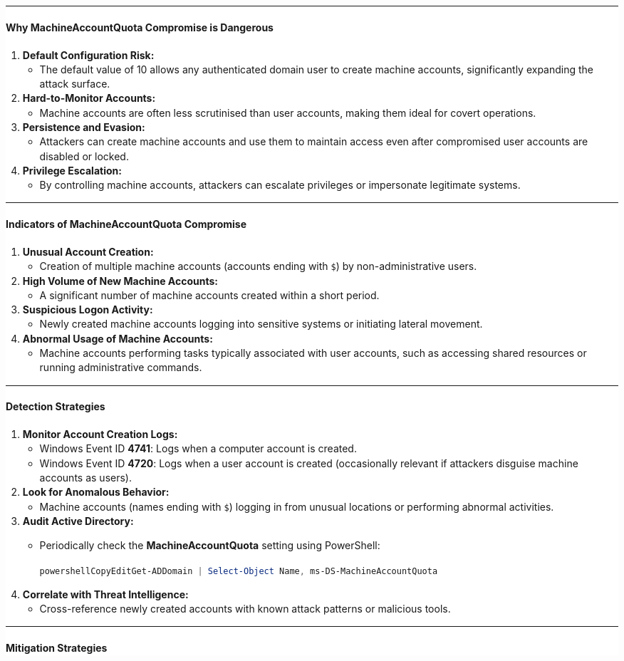 ***

#### **Why MachineAccountQuota Compromise is Dangerous**

1. **Default Configuration Risk:**
   * The default value of 10 allows any authenticated domain user to create machine accounts, significantly expanding the attack surface.
2. **Hard-to-Monitor Accounts:**
   * Machine accounts are often less scrutinised than user accounts, making them ideal for covert operations.
3. **Persistence and Evasion:**
   * Attackers can create machine accounts and use them to maintain access even after compromised user accounts are disabled or locked.
4. **Privilege Escalation:**
   * By controlling machine accounts, attackers can escalate privileges or impersonate legitimate systems.

***

#### **Indicators of MachineAccountQuota Compromise**

1. **Unusual Account Creation:**
   * Creation of multiple machine accounts (accounts ending with `$`) by non-administrative users.
2. **High Volume of New Machine Accounts:**
   * A significant number of machine accounts created within a short period.
3. **Suspicious Logon Activity:**
   * Newly created machine accounts logging into sensitive systems or initiating lateral movement.
4. **Abnormal Usage of Machine Accounts:**
   * Machine accounts performing tasks typically associated with user accounts, such as accessing shared resources or running administrative commands.

***

#### **Detection Strategies**

1. **Monitor Account Creation Logs:**
   * Windows Event ID **4741**: Logs when a computer account is created.
   * Windows Event ID **4720**: Logs when a user account is created (occasionally relevant if attackers disguise machine accounts as users).
2. **Look for Anomalous Behavior:**
   * Machine accounts (names ending with `$`) logging in from unusual locations or performing abnormal activities.
3. **Audit Active Directory:**
   *   Periodically check the **MachineAccountQuota** setting using PowerShell:

       ```powershell
       powershellCopyEditGet-ADDomain | Select-Object Name, ms-DS-MachineAccountQuota
       ```
4. **Correlate with Threat Intelligence:**
   * Cross-reference newly created accounts with known attack patterns or malicious tools.

***

#### **Mitigation Strategies**
